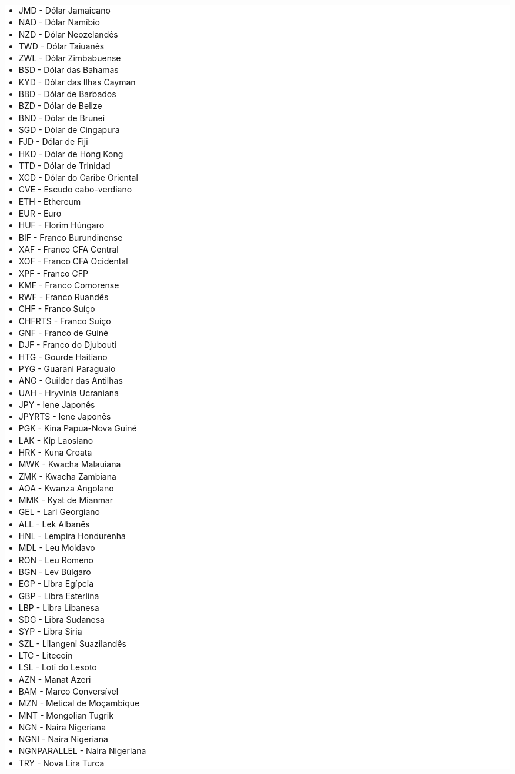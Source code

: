 * <JMD>JMD - Dólar Jamaicano</JMD>
* <NAD>NAD - Dólar Namíbio</NAD>
* <NZD>NZD - Dólar Neozelandês</NZD>
* <TWD>TWD - Dólar Taiuanês</TWD>
* <ZWL>ZWL - Dólar Zimbabuense</ZWL>
* <BSD>BSD - Dólar das Bahamas</BSD>
* <KYD>KYD - Dólar das Ilhas Cayman</KYD>
* <BBD>BBD - Dólar de Barbados</BBD>
* <BZD>BZD - Dólar de Belize</BZD>
* <BND>BND - Dólar de Brunei</BND>
* <SGD>SGD - Dólar de Cingapura</SGD>
* <FJD>FJD - Dólar de Fiji</FJD>
* <HKD>HKD - Dólar de Hong Kong</HKD>
* <TTD>TTD - Dólar de Trinidad</TTD>
* <XCD>XCD - Dólar do Caribe Oriental</XCD>
* <CVE>CVE - Escudo cabo-verdiano</CVE>
* <ETH>ETH - Ethereum</ETH>
* <EUR>EUR - Euro</EUR>
* <HUF>HUF - Florim Húngaro</HUF>
* <BIF>BIF - Franco Burundinense</BIF>
* <XAF>XAF - Franco CFA Central</XAF>
* <XOF>XOF - Franco CFA Ocidental</XOF>
* <XPF>XPF - Franco CFP</XPF>
* <KMF>KMF - Franco Comorense</KMF>
* <RWF>RWF - Franco Ruandês</RWF>
* <CHF>CHF - Franco Suíço</CHF>
* <CHFRTS>CHFRTS - Franco Suíço</CHFRTS>
* <GNF>GNF - Franco de Guiné</GNF>
* <DJF>DJF - Franco do Djubouti</DJF>
* <HTG>HTG - Gourde Haitiano</HTG>
* <PYG>PYG - Guarani Paraguaio</PYG>
* <ANG>ANG - Guilder das Antilhas</ANG>
* <UAH>UAH - Hryvinia Ucraniana</UAH>
* <JPY>JPY - Iene Japonês</JPY>
* <JPYRTS>JPYRTS - Iene Japonês</JPYRTS>
* <PGK>PGK - Kina Papua-Nova Guiné</PGK>
* <LAK>LAK - Kip Laosiano</LAK>
* <HRK>HRK - Kuna Croata</HRK>
* <MWK>MWK - Kwacha Malauiana</MWK>
* <ZMK>ZMK - Kwacha Zambiana</ZMK>
* <AOA>AOA - Kwanza Angolano</AOA>
* <MMK>MMK - Kyat de Mianmar</MMK>
* <GEL>GEL - Lari Georgiano</GEL>
* <ALL>ALL - Lek Albanês</ALL>
* <HNL>HNL - Lempira Hondurenha</HNL>
* <MDL>MDL - Leu Moldavo</MDL>
* <RON>RON - Leu Romeno</RON>
* <BGN>BGN - Lev Búlgaro</BGN>
* <EGP>EGP - Libra Egípcia</EGP>
* <GBP>GBP - Libra Esterlina</GBP>
* <LBP>LBP - Libra Libanesa</LBP>
* <SDG>SDG - Libra Sudanesa</SDG>
* <SYP>SYP - Libra Síria</SYP>
* <SZL>SZL - Lilangeni Suazilandês</SZL>
* <LTC>LTC - Litecoin</LTC>
* <LSL>LSL - Loti do Lesoto</LSL>
* <AZN>AZN - Manat Azeri</AZN>
* <BAM>BAM - Marco Conversível</BAM>
* <MZN>MZN - Metical de Moçambique</MZN>
* <MNT>MNT - Mongolian Tugrik</MNT>
* <NGN>NGN - Naira Nigeriana</NGN>
* <NGNI>NGNI - Naira Nigeriana</NGNI>
* <NGNPARALLEL>NGNPARALLEL - Naira Nigeriana</NGNPARALLEL>
* <TRY>TRY - Nova Lira Turca</TRY>